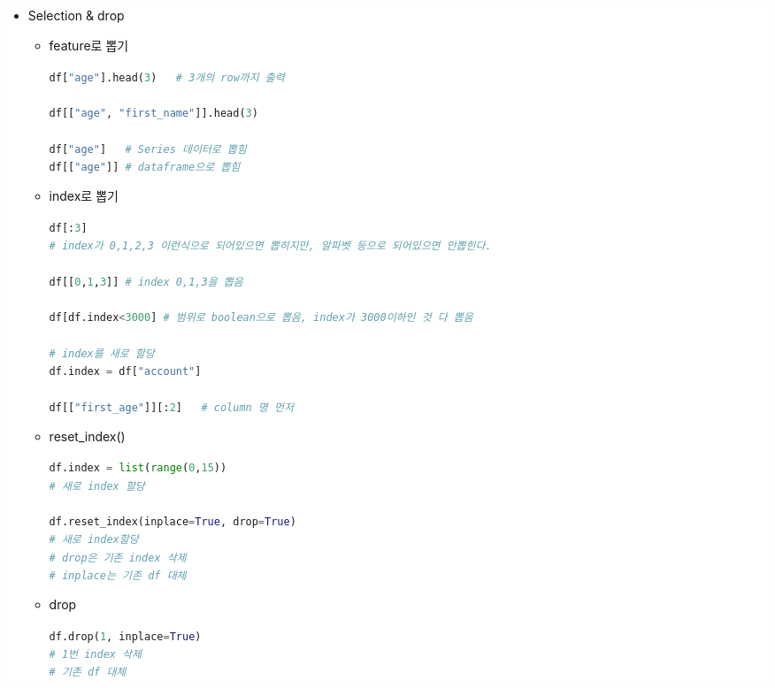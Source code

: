 - Selection & drop

  - feature로 뽑기

    ```python
    df["age"].head(3)	# 3개의 row까지 출력
    
    df[["age", "first_name"]].head(3)	
    
    df["age"]	# Series 데이터로 뽑힘
    df[["age"]]	# dataframe으로 뽑힘
    ```

    

  - index로 뽑기

    ```python
    df[:3]
    # index가 0,1,2,3 이런식으로 되어있으면 뽑히지만, 알파벳 등으로 되어있으면 안뽑힌다. 
    
    df[[0,1,3]]	# index 0,1,3을 뽑음
    
    df[df.index<3000] # 범위로 boolean으로 뽑음, index가 3000이하인 것 다 뽑음
    
    # index를 새로 할당
    df.index = df["account"]
    
    df[["first_age"]][:2]	# column 명 먼저
    ```

  - reset_index()

    ```python
    df.index = list(range(0,15))
    # 새로 index 할당
    
    df.reset_index(inplace=True, drop=True)
    # 새로 index할당
    # drop은 기존 index 삭제
    # inplace는 기존 df 대체
    ```

  - drop

    ```python
    df.drop(1, inplace=True)
    # 1번 index 삭제
    # 기존 df 대체
    